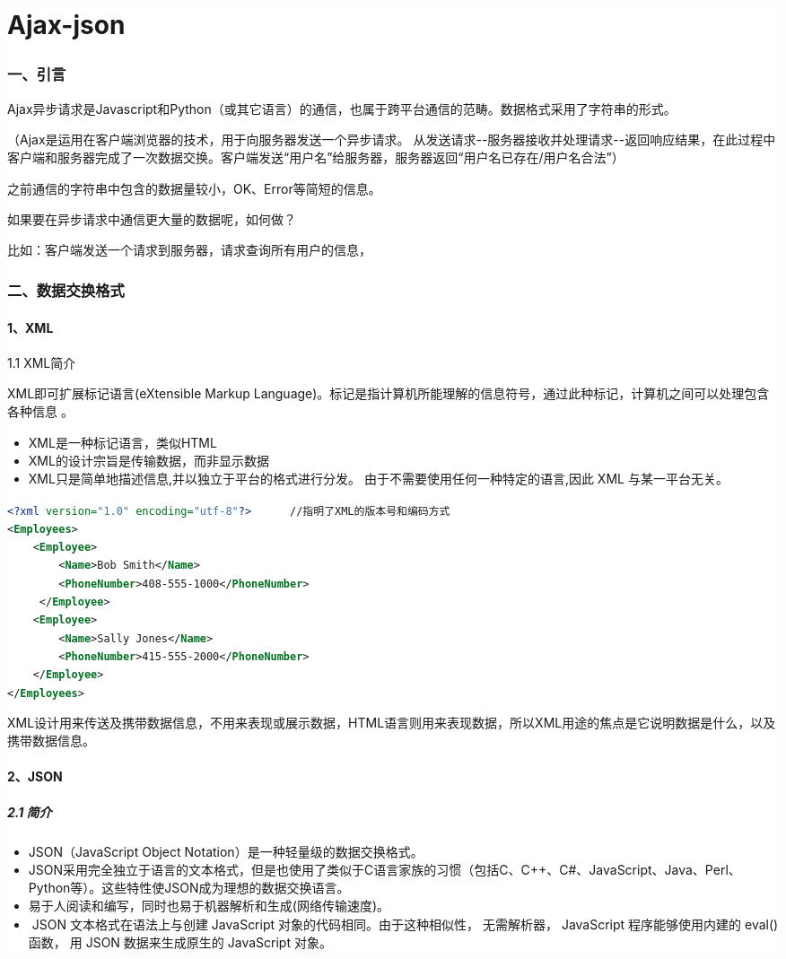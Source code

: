 # Ajax-json  

### 一、引言

Ajax异步请求是Javascript和Python（或其它语言）的通信，也属于跨平台通信的范畴。数据格式采用了字符串的形式。

（Ajax是运用在客户端浏览器的技术，用于向服务器发送一个异步请求。 从发送请求--服务器接收并处理请求--返回响应结果，在此过程中客户端和服务器完成了一次数据交换。客户端发送“用户名”给服务器，服务器返回“用户名已存在/用户名合法”）

之前通信的字符串中包含的数据量较小，OK、Error等简短的信息。

如果要在异步请求中通信更大量的数据呢，如何做？

比如：客户端发送一个请求到服务器，请求查询所有用户的信息，

### 二、数据交换格式

#### 1、XML

1.1 XML简介

XML即可扩展标记语言(eXtensible Markup Language)。标记是指计算机所能理解的信息符号，通过此种标记，计算机之间可以处理包含各种信息 。

- XML是一种标记语言，类似HTML
- XML的设计宗旨是传输数据，而非显示数据
- XML只是简单地描述信息,并以独立于平台的格式进行分发。 由于不需要使用任何一种特定的语言,因此 XML 与某一平台无关。 

```xml
<?xml version="1.0" encoding="utf-8"?>      //指明了XML的版本号和编码方式
<Employees> 
 	<Employee> 
    	<Name>Bob Smith</Name> 
    	<PhoneNumber>408-555-1000</PhoneNumber> 
	 </Employee> 
 	<Employee> 
    	<Name>Sally Jones</Name> 
		<PhoneNumber>415-555-2000</PhoneNumber>         
	</Employee> 
</Employees>
```

XML设计用来传送及携带数据信息，不用来表现或展示数据，HTML语言则用来表现数据，所以XML用途的焦点是它说明数据是什么，以及携带数据信息。 



#### 2、JSON

##### 2.1 简介

- JSON（JavaScript Object Notation）是一种轻量级的数据交换格式。
- JSON采用完全独立于语言的文本格式，但是也使用了类似于C语言家族的习惯（包括C、C++、C#、JavaScript、Java、Perl、Python等）。这些特性使JSON成为理想的数据交换语言。 
- 易于人阅读和编写，同时也易于机器解析和生成(网络传输速度)。 
-  JSON 文本格式在语法上与创建 JavaScript 对象的代码相同。由于这种相似性， 无需解析器， JavaScript 程序能够使用内建的 eval() 函数， 用 JSON 数据来生成原生的 JavaScript 对象。 
